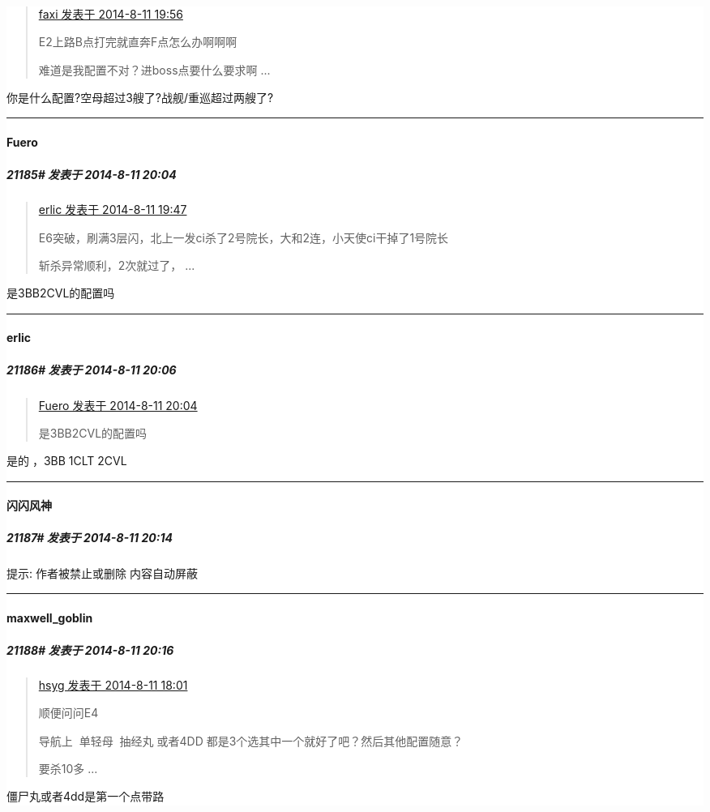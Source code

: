 
<blockquote><a href="httphttps://bbs.saraba1st.com/2b/forum.php?mod=redirect&amp;goto=findpost&amp;pid=26296891&amp;ptid=930880" target="_blank">faxi 发表于 2014-8-11 19:56</a>

E2上路B点打完就直奔F点怎么办啊啊啊

难道是我配置不对？进boss点要什么要求啊 ...</blockquote>
你是什么配置?空母超过3艘了?战舰/重巡超过两艘了?


-----

####  Fuero  
##### 21185#       发表于 2014-8-11 20:04


<blockquote><a href="httphttps://bbs.saraba1st.com/2b/forum.php?mod=redirect&amp;goto=findpost&amp;pid=26296812&amp;ptid=930880" target="_blank">erlic 发表于 2014-8-11 19:47</a>

E6突破，刷满3层闪，北上一发ci杀了2号院长，大和2连，小天使ci干掉了1号院长


斩杀异常顺利，2次就过了， ...</blockquote>
是3BB2CVL的配置吗


-----

####  erlic  
##### 21186#       发表于 2014-8-11 20:06


<blockquote><a href="httphttps://bbs.saraba1st.com/2b/forum.php?mod=redirect&amp;goto=findpost&amp;pid=26296965&amp;ptid=930880" target="_blank">Fuero 发表于 2014-8-11 20:04</a>

是3BB2CVL的配置吗</blockquote>
是的 ，3BB 1CLT 2CVL


-----

####  闪闪风神  
##### 21187#       发表于 2014-8-11 20:14

提示: 作者被禁止或删除 内容自动屏蔽


-----

####  maxwell_goblin  
##### 21188#       发表于 2014-8-11 20:16


<blockquote><a href="httphttps://bbs.saraba1st.com/2b/forum.php?mod=redirect&amp;goto=findpost&amp;pid=26295871&amp;ptid=930880" target="_blank">hsyg 发表于 2014-8-11 18:01</a>

顺便问问E4    

导航上  单轻母  抽经丸 或者4DD 都是3个选其中一个就好了吧？然后其他配置随意？

要杀10多 ...</blockquote>
僵尸丸或者4dd是第一个点带路
